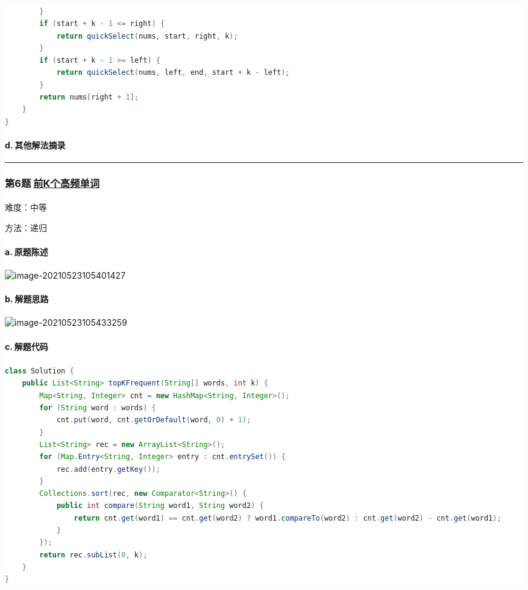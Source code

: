 ```java
        }
        if (start + k - 1 <= right) {
            return quickSelect(nums, start, right, k);
        }
        if (start + k - 1 >= left) {
            return quickSelect(nums, left, end, start + k - left);
        }
        return nums[right + 1];
    }
}
```

#### d. 其他解法摘录

```java

```

------

### 第6题 [前K个高频单词](https://leetcode-cn.com/problems/top-k-frequent-words/)

难度：中等

方法：递归

#### a. 原题陈述

![image-20210523105401427](https://i.loli.net/2021/05/23/iVqkUR45ncTHh8S.png)

#### b. 解题思路

![image-20210523105433259](https://i.loli.net/2021/05/23/Q1hu5XfMaFSI628.png)

#### c. 解题代码

```java
class Solution {
    public List<String> topKFrequent(String[] words, int k) {
        Map<String, Integer> cnt = new HashMap<String, Integer>();
        for (String word : words) {
            cnt.put(word, cnt.getOrDefault(word, 0) + 1);
        }
        List<String> rec = new ArrayList<String>();
        for (Map.Entry<String, Integer> entry : cnt.entrySet()) {
            rec.add(entry.getKey());
        }
        Collections.sort(rec, new Comparator<String>() {
            public int compare(String word1, String word2) {
                return cnt.get(word1) == cnt.get(word2) ? word1.compareTo(word2) : cnt.get(word2) - cnt.get(word1);
            }
        });
        return rec.subList(0, k);
    }
}
```

